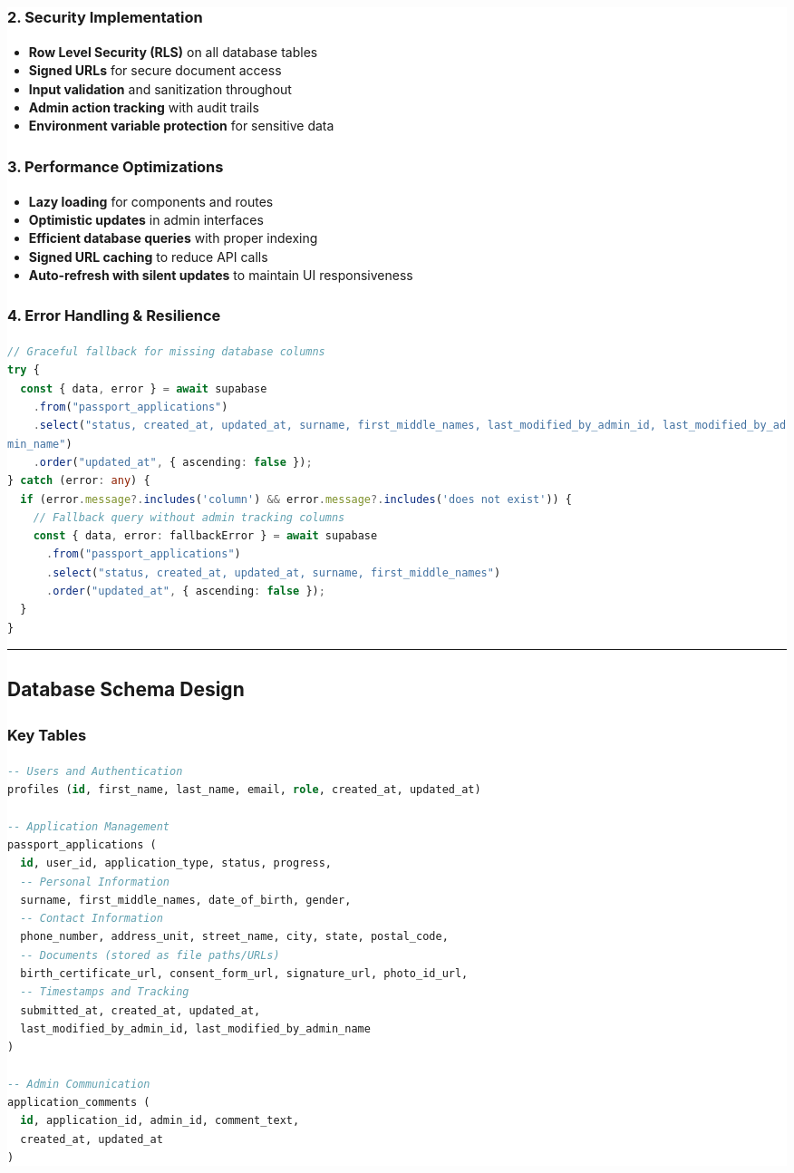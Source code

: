 ### 2. Security Implementation
- **Row Level Security (RLS)** on all database tables
- **Signed URLs** for secure document access
- **Input validation** and sanitization throughout
- **Admin action tracking** with audit trails
- **Environment variable protection** for sensitive data

### 3. Performance Optimizations
- **Lazy loading** for components and routes
- **Optimistic updates** in admin interfaces
- **Efficient database queries** with proper indexing
- **Signed URL caching** to reduce API calls
- **Auto-refresh with silent updates** to maintain UI responsiveness

### 4. Error Handling & Resilience
```typescript
// Graceful fallback for missing database columns
try {
  const { data, error } = await supabase
    .from("passport_applications")
    .select("status, created_at, updated_at, surname, first_middle_names, last_modified_by_admin_id, last_modified_by_admin_name")
    .order("updated_at", { ascending: false });
} catch (error: any) {
  if (error.message?.includes('column') && error.message?.includes('does not exist')) {
    // Fallback query without admin tracking columns
    const { data, error: fallbackError } = await supabase
      .from("passport_applications")
      .select("status, created_at, updated_at, surname, first_middle_names")
      .order("updated_at", { ascending: false });
  }
}
```

---

## Database Schema Design

### Key Tables
```sql
-- Users and Authentication
profiles (id, first_name, last_name, email, role, created_at, updated_at)

-- Application Management
passport_applications (
  id, user_id, application_type, status, progress,
  -- Personal Information
  surname, first_middle_names, date_of_birth, gender,
  -- Contact Information  
  phone_number, address_unit, street_name, city, state, postal_code,
  -- Documents (stored as file paths/URLs)
  birth_certificate_url, consent_form_url, signature_url, photo_id_url,
  -- Timestamps and Tracking
  submitted_at, created_at, updated_at,
  last_modified_by_admin_id, last_modified_by_admin_name
)

-- Admin Communication
application_comments (
  id, application_id, admin_id, comment_text,
  created_at, updated_at
)
```